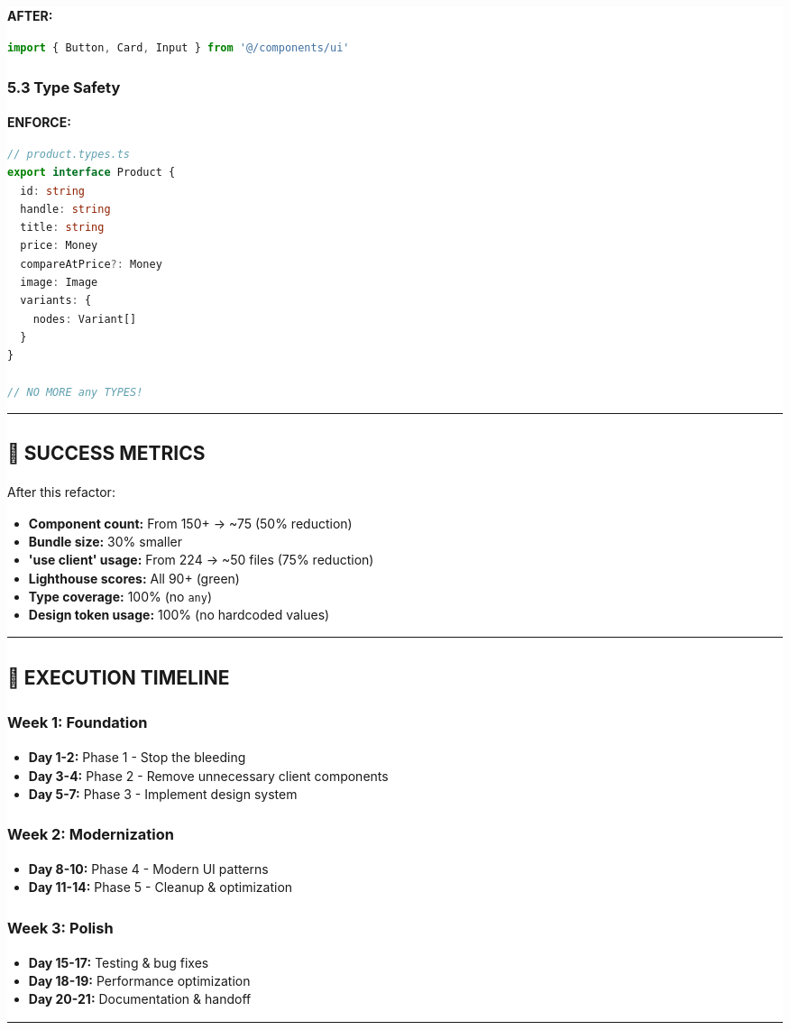 **AFTER:**
```typescript
import { Button, Card, Input } from '@/components/ui'
```

### 5.3 Type Safety

**ENFORCE:**
```typescript
// product.types.ts
export interface Product {
  id: string
  handle: string
  title: string
  price: Money
  compareAtPrice?: Money
  image: Image
  variants: {
    nodes: Variant[]
  }
}

// NO MORE any TYPES!
```

---

## 🎯 SUCCESS METRICS

After this refactor:
- **Component count:** From 150+ → ~75 (50% reduction)
- **Bundle size:** 30% smaller
- **'use client' usage:** From 224 → ~50 files (75% reduction)
- **Lighthouse scores:** All 90+ (green)
- **Type coverage:** 100% (no `any`)
- **Design token usage:** 100% (no hardcoded values)

---

## 🚀 EXECUTION TIMELINE

### Week 1: Foundation
- **Day 1-2:** Phase 1 - Stop the bleeding
- **Day 3-4:** Phase 2 - Remove unnecessary client components  
- **Day 5-7:** Phase 3 - Implement design system

### Week 2: Modernization
- **Day 8-10:** Phase 4 - Modern UI patterns
- **Day 11-14:** Phase 5 - Cleanup & optimization

### Week 3: Polish
- **Day 15-17:** Testing & bug fixes
- **Day 18-19:** Performance optimization
- **Day 20-21:** Documentation & handoff

---